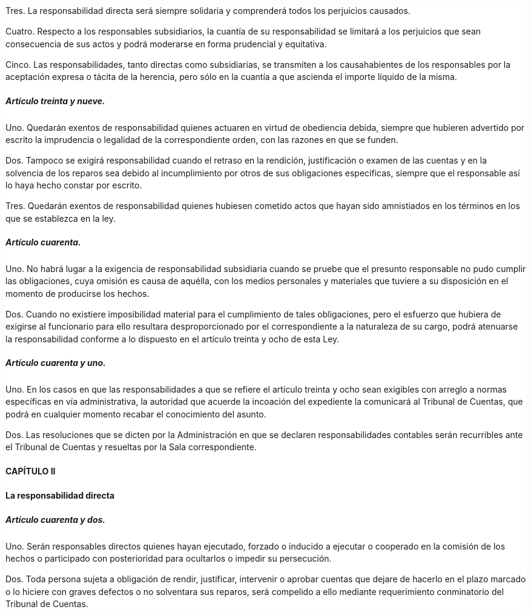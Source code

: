 Tres. La responsabilidad directa será siempre solidaria y comprenderá todos los perjuicios causados.

Cuatro. Respecto a los responsables subsidiarios, la cuantía de su responsabilidad se limitará a los perjuicios que sean consecuencia de sus actos y podrá moderarse en forma prudencial y equitativa.

Cinco. Las responsabilidades, tanto directas como subsidiarias, se transmiten a los causahabientes de los responsables por la aceptación expresa o tácita de la herencia, pero sólo en la cuantía a que ascienda el importe líquido de la misma.

##### Artículo treinta y nueve.

Uno. Quedarán exentos de responsabilidad quienes actuaren en virtud de obediencia debida, siempre que hubieren advertido por escrito la imprudencia o legalidad de la correspondiente orden, con las razones en que se funden.

Dos. Tampoco se exigirá responsabilidad cuando el retraso en la rendición, justificación o examen de las cuentas y en la solvencia de los reparos sea debido al incumplimiento por otros de sus obligaciones específicas, siempre que el responsable así lo haya hecho constar por escrito.

Tres. Quedarán exentos de responsabilidad quienes hubiesen cometido actos que hayan sido amnistiados en los términos en los que se establezca en la ley.

##### Artículo cuarenta.

Uno. No habrá lugar a la exigencia de responsabilidad subsidiaria cuando se pruebe que el presunto responsable no pudo cumplir las obligaciones, cuya omisión es causa de aquélla, con los medios personales y materiales que tuviere a su disposición en el momento de producirse los hechos.

Dos. Cuando no existiere imposibilidad material para el cumplimiento de tales obligaciones, pero el esfuerzo que hubiera de exigirse al funcionario para ello resultara desproporcionado por el correspondiente a la naturaleza de su cargo, podrá atenuarse la responsabilidad conforme a lo dispuesto en el artículo treinta y ocho de esta Ley.

##### Artículo cuarenta y uno.

Uno. En los casos en que las responsabilidades a que se refiere el artículo treinta y ocho sean exigibles con arreglo a normas específicas en vía administrativa, la autoridad que acuerde la incoación del expediente la comunicará al Tribunal de Cuentas, que podrá en cualquier momento recabar el conocimiento del asunto.

Dos. Las resoluciones que se dicten por la Administración en que se declaren responsabilidades contables serán recurribles ante el Tribunal de Cuentas y resueltas por la Sala correspondiente.

#### CAPÍTULO II

#### La responsabilidad directa

##### Artículo cuarenta y dos.

Uno. Serán responsables directos quienes hayan ejecutado, forzado o inducido a ejecutar o cooperado en la comisión de los hechos o participado con posterioridad para ocultarlos o impedir su persecución.

Dos. Toda persona sujeta a obligación de rendir, justificar, intervenir o aprobar cuentas que dejare de hacerlo en el plazo marcado o lo hiciere con graves defectos o no solventara sus reparos, será compelido a ello mediante requerimiento conminatorio del Tribunal de Cuentas.
